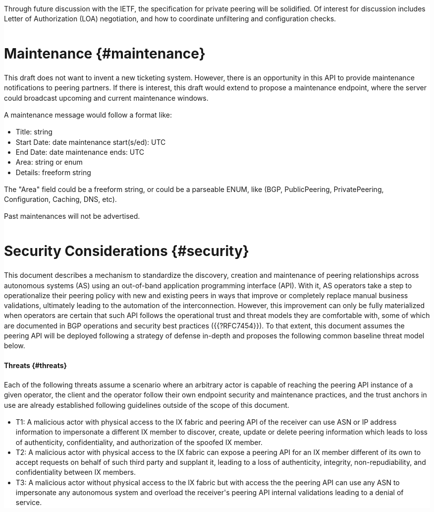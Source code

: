 Through future discussion with the IETF, the specification for private peering will be solidified.
Of interest for discussion includes Letter of Authorization (LOA) negotiation, and how to coordinate unfiltering and configuration checks.

Maintenance     {#maintenance}
===========

This draft does not want to invent a new ticketing system.
However, there is an opportunity in this API to provide maintenance notifications to peering partners.
If there is interest, this draft would extend to propose a maintenance endpoint, where the server could broadcast upcoming and current maintenance windows.

A maintenance message would follow a format like:

* Title: string
* Start Date: date maintenance start(s/ed): UTC
* End Date: date maintenance ends: UTC
* Area: string or enum
* Details: freeform string

The "Area" field could be a freeform string, or could be a parseable ENUM, like (BGP, PublicPeering, PrivatePeering, Configuration, Caching, DNS, etc).

Past maintenances will not be advertised.

Security Considerations     {#security}
=======================

This document describes a mechanism to standardize the discovery, creation and maintenance of peering relationships across autonomous systems (AS) using an out-of-band application programming interface (API). With it, AS operators take a step to operationalize their peering policy with new and existing peers in ways that improve or completely replace manual business validations, ultimately leading to the automation of the interconnection. However, this improvement can only be fully materialized when operators are certain that such API follows the operational trust and threat models they are comfortable with, some of which are documented in BGP operations and security best practices ({{?RFC7454}}). To that extent, this document assumes the peering API will be deployed following a strategy of defense in-depth and proposes the following common baseline threat model below.

#### Threats     {#threats}

Each of the following threats assume a scenario where an arbitrary actor is capable of reaching the peering API instance of a given operator, the client and the operator follow their own endpoint security and maintenance practices, and the trust anchors in use are already established following guidelines outside of the scope of this document.

* T1: A malicious actor with physical access to the IX fabric and peering API of the receiver can use ASN or IP address information to impersonate a different IX member to discover, create, update or delete peering information which leads to loss of authenticity, confidentiality, and authorization of the spoofed IX member.
* T2: A malicious actor with physical access to the IX fabric can expose a peering API for an IX member different of its own to accept requests on behalf of such third party and supplant it, leading to a loss of authenticity, integrity, non-repudiability, and confidentiality between IX members.
* T3: A malicious actor without physical access to the IX fabric but with access the the peering API can use any ASN to impersonate any autonomous system and overload the receiver's peering API internal validations leading to a denial of service.
